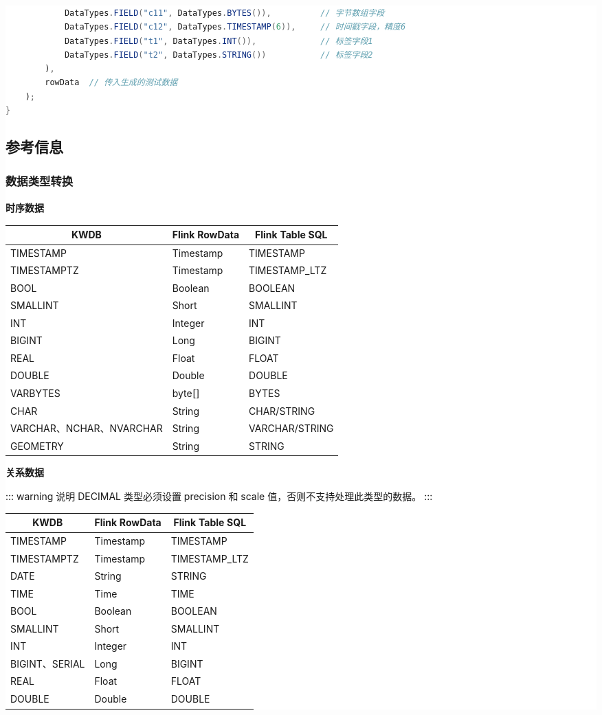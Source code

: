 ```java
            DataTypes.FIELD("c11", DataTypes.BYTES()),          // 字节数组字段
            DataTypes.FIELD("c12", DataTypes.TIMESTAMP(6)),     // 时间戳字段，精度6
            DataTypes.FIELD("t1", DataTypes.INT()),             // 标签字段1
            DataTypes.FIELD("t2", DataTypes.STRING())           // 标签字段2
        ),
        rowData  // 传入生成的测试数据
    );
}
```

## 参考信息

### 数据类型转换

**时序数据**

| KWDB                 | Flink RowData    | Flink Table SQL   |
|------------------------|------------------|--------------------|
| TIMESTAMP              | Timestamp        | TIMESTAMP          |
| TIMESTAMPTZ            | Timestamp        | TIMESTAMP_LTZ      |
| BOOL                   | Boolean          | BOOLEAN            |
| SMALLINT               | Short            | SMALLINT           |
| INT                    | Integer          | INT                |
| BIGINT                 | Long             | BIGINT             |
| REAL                   | Float            | FLOAT              |
| DOUBLE                 | Double           | DOUBLE             |
| VARBYTES               | byte[]           | BYTES              |
| CHAR                   | String           | CHAR/STRING        |
| VARCHAR、NCHAR、NVARCHAR | String         | VARCHAR/STRING     |
| GEOMETRY               | String           | STRING             |

**关系数据**

::: warning 说明
DECIMAL 类型必须设置 precision 和 scale 值，否则不支持处理此类型的数据。
:::

| KWDB                 | Flink RowData    | Flink Table SQL   |
|-------------------------|------------------|--------------------|
| TIMESTAMP               | Timestamp        | TIMESTAMP          |
| TIMESTAMPTZ             | Timestamp        | TIMESTAMP_LTZ      |
| DATE                    | String           | STRING             |
| TIME                    | Time             | TIME               |
| BOOL                    | Boolean          | BOOLEAN            |
| SMALLINT                | Short            | SMALLINT           |
| INT                     | Integer          | INT                |
| BIGINT、SERIAL           | Long             | BIGINT             |
| REAL                  | Float            | FLOAT              |
| DOUBLE                  | Double           | DOUBLE             |